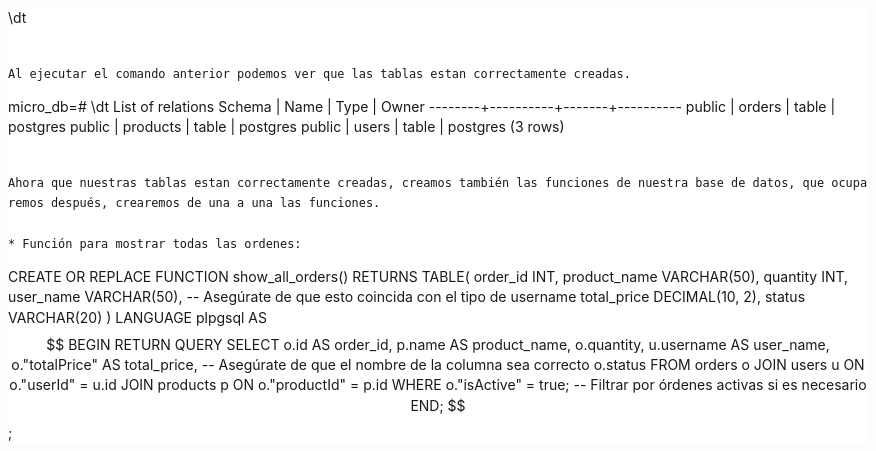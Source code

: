 ```
```
\dt
```

Al ejecutar el comando anterior podemos ver que las tablas estan correctamente creadas.

```
micro_db=# \dt
          List of relations
 Schema |   Name   | Type  |  Owner
--------+----------+-------+----------
 public | orders   | table | postgres
 public | products | table | postgres
 public | users    | table | postgres
(3 rows)
```

Ahora que nuestras tablas estan correctamente creadas, creamos también las funciones de nuestra base de datos, que ocuparemos después, crearemos de una a una las funciones.

* Función para mostrar todas las ordenes:

```
CREATE OR REPLACE FUNCTION show_all_orders()
RETURNS TABLE(
    order_id INT,
    product_name VARCHAR(50),
    quantity INT,
    user_name VARCHAR(50),  -- Asegúrate de que esto coincida con el tipo de username
    total_price DECIMAL(10, 2),
    status VARCHAR(20)
)
LANGUAGE plpgsql
AS $$
BEGIN
    RETURN QUERY
    SELECT
        o.id AS order_id,
        p.name AS product_name,
        o.quantity,
        u.username AS user_name,
        o."totalPrice" AS total_price,  -- Asegúrate de que el nombre de la columna sea correcto
        o.status
    FROM
        orders o
    JOIN
        users u ON o."userId" = u.id
    JOIN
        products p ON o."productId" = p.id
    WHERE
        o."isActive" = true;  -- Filtrar por órdenes activas si es necesario
END;
$$;
